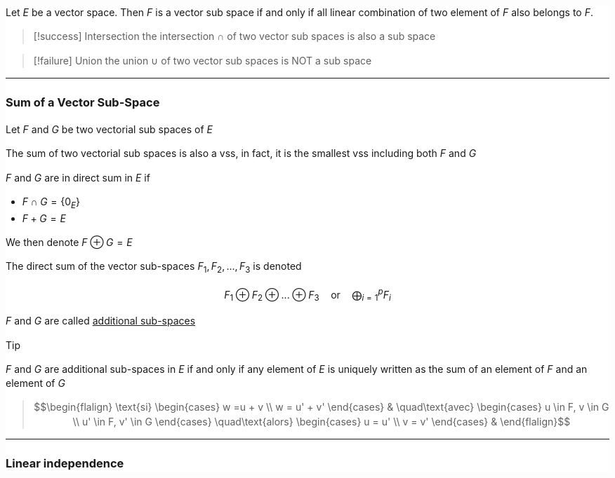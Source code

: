 Let $E$ be a vector space. Then $F$ is a vector sub space if and only if all linear combination of two element of $F$ also belongs to $F$.

>[!success] Intersection
>the intersection $\cap$ of two vector sub spaces is also a sub space

>[!failure] Union
> the union $\cup$ of two vector sub spaces is NOT a sub space


---

### Sum of a Vector Sub-Space

Let $F$ and $G$ be two vectorial sub spaces of $E$

The sum of two vectorial sub spaces is also a vss, in fact, it is the smallest vss including both $F$ and $G$

$F$ and $G$ are in direct sum in $E$ if

- $F \cap G = \{0_E\}$
- $F + G = E$

We then denote $F \oplus G = E$

The direct sum of the vector sub-spaces $F_1,F_2,...,F_3$ is denoted

$$
F_1 \oplus F_2 \oplus ... \oplus F_3 \quad \text{or} \quad \bigoplus^p_{i = 1} F_i
$$

$F$ and $G$ are called <u>additional sub-spaces</u>


>[!tip] 
>$F$ and $G$ are additional sub-spaces in $E$ if and only if any element of $E$ is uniquely written as the sum of an element of $F$ and an element of $G$
>> $$\begin{flalign}
\text{si} \begin{cases} 
w =u + v \\
w = u' + v' 
\end{cases} &
\quad\text{avec} \begin{cases} 
u \in F, v \in G \\
u' \in F, v' \in G 
\end{cases} 
\quad\text{alors} \begin{cases} 
u = u' \\
v = v'
\end{cases} &
\end{flalign}$$


---

### Linear independence
